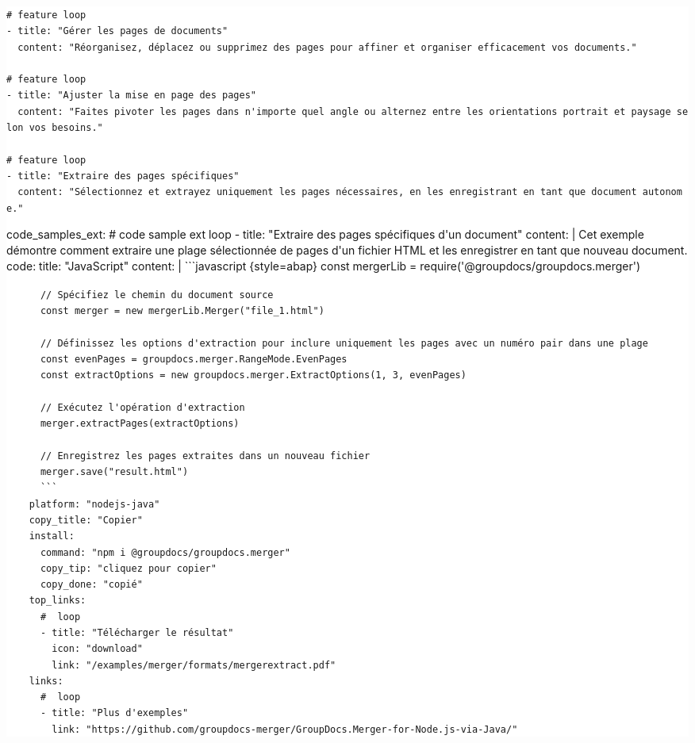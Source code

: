     # feature loop
    - title: "Gérer les pages de documents"
      content: "Réorganisez, déplacez ou supprimez des pages pour affiner et organiser efficacement vos documents."

    # feature loop
    - title: "Ajuster la mise en page des pages"
      content: "Faites pivoter les pages dans n'importe quel angle ou alternez entre les orientations portrait et paysage selon vos besoins."

    # feature loop
    - title: "Extraire des pages spécifiques"
      content: "Sélectionnez et extrayez uniquement les pages nécessaires, en les enregistrant en tant que document autonome."
      
  code_samples_ext:
    # code sample ext loop
    - title: "Extraire des pages spécifiques d'un document"
      content: |
        Cet exemple démontre comment extraire une plage sélectionnée de pages d'un fichier HTML et les enregistrer en tant que nouveau document.
      code:
        title: "JavaScript"
        content: |
          ```javascript {style=abap}
          const mergerLib = require('@groupdocs/groupdocs.merger')
          
          // Spécifiez le chemin du document source
          const merger = new mergerLib.Merger("file_1.html")

          // Définissez les options d'extraction pour inclure uniquement les pages avec un numéro pair dans une plage
          const evenPages = groupdocs.merger.RangeMode.EvenPages
          const extractOptions = new groupdocs.merger.ExtractOptions(1, 3, evenPages)
          
          // Exécutez l'opération d'extraction
          merger.extractPages(extractOptions)

          // Enregistrez les pages extraites dans un nouveau fichier
          merger.save("result.html")
          ```
        platform: "nodejs-java"
        copy_title: "Copier"
        install:
          command: "npm i @groupdocs/groupdocs.merger"
          copy_tip: "cliquez pour copier"
          copy_done: "copié"
        top_links:
          #  loop
          - title: "Télécharger le résultat"
            icon: "download"
            link: "/examples/merger/formats/mergerextract.pdf"
        links:
          #  loop
          - title: "Plus d'exemples"
            link: "https://github.com/groupdocs-merger/GroupDocs.Merger-for-Node.js-via-Java/"